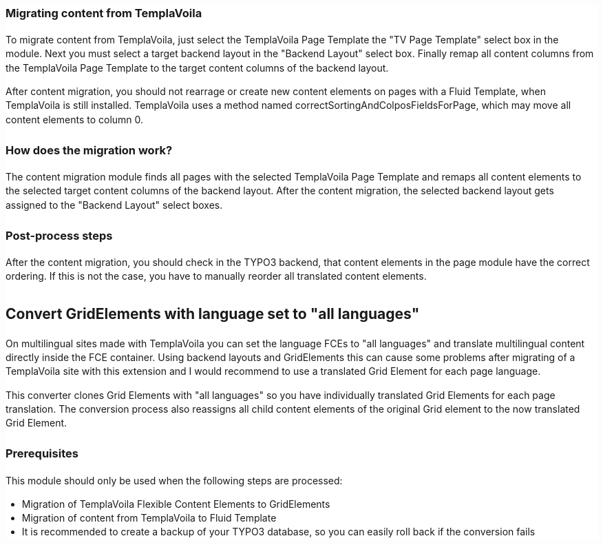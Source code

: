 ### Migrating content from TemplaVoila

To migrate content from TemplaVoila, just select the TemplaVoila Page Template the "TV Page Template" select box
in the module. Next you must select a target backend layout in the "Backend Layout" select box. Finally remap all
content columns from the TemplaVoila Page Template to the target content columns of the backend layout.

After content migration, you should not rearrage or create new content elements on pages with a Fluid Template, when
TemplaVoila is still installed. TemplaVoila uses a method named correctSortingAndColposFieldsForPage, which may move
all content elements to column 0.

### How does the migration work?

The content migration module finds all pages with the selected TemplaVoila Page Template and remaps all content
elements to the selected target content columns of the backend layout. After the content migration, the selected
backend layout gets assigned to the "Backend Layout" select boxes.

### Post-process steps

After the content migration, you should check in the TYPO3 backend, that content elements in the page module have
the correct ordering. If this is not the case, you have to manually reorder all translated content elements.

## Convert GridElements with language set to "all languages"

On multilingual sites made with TemplaVoila you can set the language FCEs to "all languages" and translate multilingual
content directly inside the FCE container. Using backend layouts and GridElements this can cause some problems after
migrating of a TemplaVoila site with this extension and I would recommend to use a translated Grid Element for each
page language.

This converter clones Grid Elements with "all languages" so you have individually translated Grid Elements for each
page translation. The conversion process also reassigns all child content elements of the original Grid element to the
now translated Grid Element.

### Prerequisites

This module should only be used when the following steps are processed:

* Migration of TemplaVoila Flexible Content Elements to GridElements
* Migration of content from TemplaVoila to Fluid Template
* It is recommended to create a backup of your TYPO3 database, so you can easily roll back if the conversion fails
